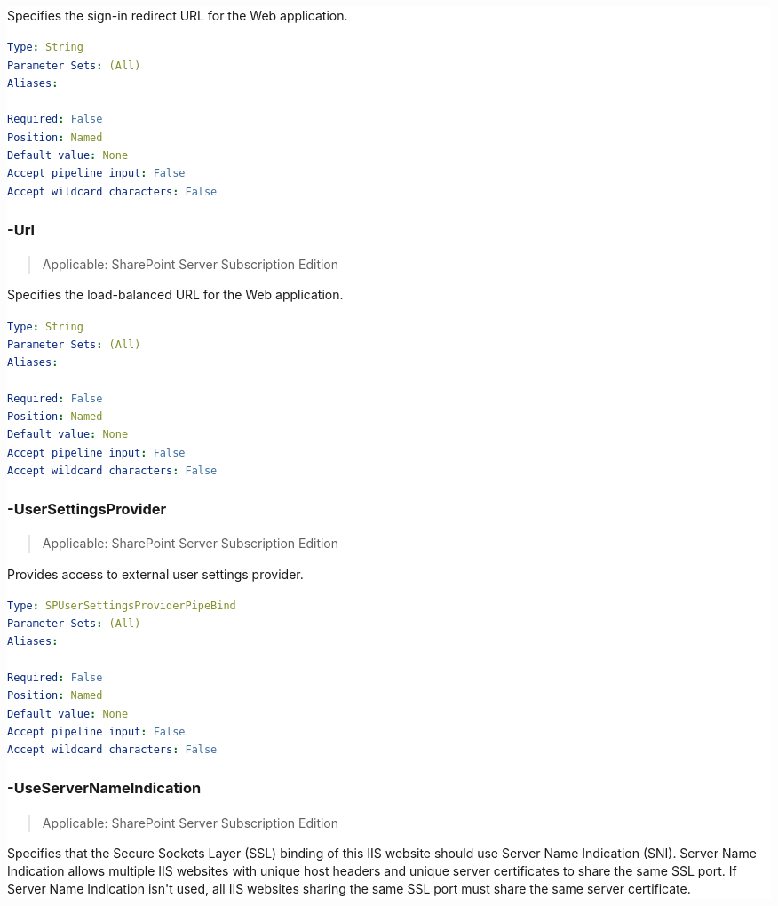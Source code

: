 Specifies the sign-in redirect URL for the Web application.

```yaml
Type: String
Parameter Sets: (All)
Aliases:

Required: False
Position: Named
Default value: None
Accept pipeline input: False
Accept wildcard characters: False
```

### -Url

> Applicable: SharePoint Server Subscription Edition

Specifies the load-balanced URL for the Web application.

```yaml
Type: String
Parameter Sets: (All)
Aliases:

Required: False
Position: Named
Default value: None
Accept pipeline input: False
Accept wildcard characters: False
```

### -UserSettingsProvider

> Applicable: SharePoint Server Subscription Edition

Provides access to external user settings provider.

```yaml
Type: SPUserSettingsProviderPipeBind
Parameter Sets: (All)
Aliases:

Required: False
Position: Named
Default value: None
Accept pipeline input: False
Accept wildcard characters: False
```

### -UseServerNameIndication

> Applicable: SharePoint Server Subscription Edition

Specifies that the Secure Sockets Layer (SSL) binding of this IIS website should use Server Name Indication (SNI).
Server Name Indication allows multiple IIS websites with unique host headers and unique server certificates to share the same SSL port.
If Server Name Indication isn't used, all IIS websites sharing the same SSL port must share the same server certificate.
